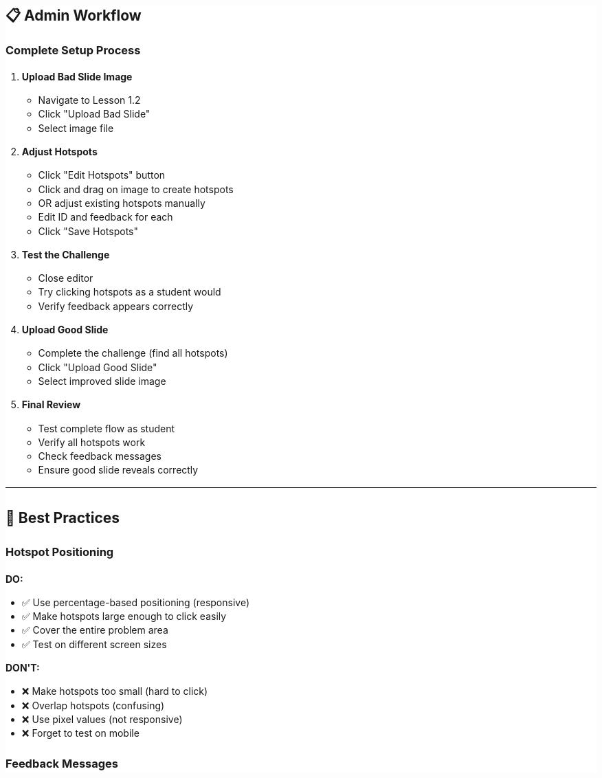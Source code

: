 
## 📋 Admin Workflow

### Complete Setup Process

1. **Upload Bad Slide Image**
   - Navigate to Lesson 1.2
   - Click "Upload Bad Slide"
   - Select image file

2. **Adjust Hotspots**
   - Click "Edit Hotspots" button
   - Click and drag on image to create hotspots
   - OR adjust existing hotspots manually
   - Edit ID and feedback for each
   - Click "Save Hotspots"

3. **Test the Challenge**
   - Close editor
   - Try clicking hotspots as a student would
   - Verify feedback appears correctly

4. **Upload Good Slide**
   - Complete the challenge (find all hotspots)
   - Click "Upload Good Slide"
   - Select improved slide image

5. **Final Review**
   - Test complete flow as student
   - Verify all hotspots work
   - Check feedback messages
   - Ensure good slide reveals correctly

---

## 🎯 Best Practices

### Hotspot Positioning

**DO:**
- ✅ Use percentage-based positioning (responsive)
- ✅ Make hotspots large enough to click easily
- ✅ Cover the entire problem area
- ✅ Test on different screen sizes

**DON'T:**
- ❌ Make hotspots too small (hard to click)
- ❌ Overlap hotspots (confusing)
- ❌ Use pixel values (not responsive)
- ❌ Forget to test on mobile

### Feedback Messages
